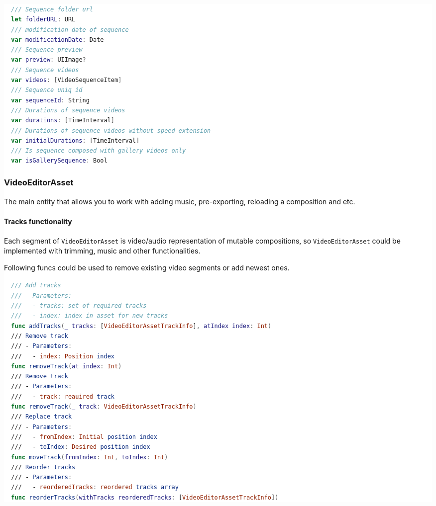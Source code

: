 ``` swift
  /// Sequence folder url
  let folderURL: URL
  /// modification date of sequence
  var modificationDate: Date
  /// Sequence preview
  var preview: UIImage?
  /// Sequence videos
  var videos: [VideoSequenceItem]
  /// Sequence uniq id
  var sequenceId: String
  /// Durations of sequence videos
  var durations: [TimeInterval]
  /// Durations of sequence videos without speed extension
  var initialDurations: [TimeInterval]
  /// Is sequence composed with gallery videos only
  var isGallerySequence: Bool
```

### VideoEditorAsset

The main entity that allows you to work with adding music, pre-exporting, reloading a composition and etc.

#### Tracks functionality

Each segment of `VideoEditorAsset` is video/audio representation of mutable compositions, so `VideoEditorAsset` could be implemented with trimming, music and other functionalities.

Following funcs could be used to remove existing video segments or add newest ones.
``` swift
  /// Add tracks
  /// - Parameters:
  ///   - tracks: set of required tracks
  ///   - index: index in asset for new tracks
  func addTracks(_ tracks: [VideoEditorAssetTrackInfo], atIndex index: Int)
  /// Remove track
  /// - Parameters:
  ///   - index: Position index
  func removeTrack(at index: Int)
  /// Remove track
  /// - Parameters:
  ///   - track: reauired track
  func removeTrack(_ track: VideoEditorAssetTrackInfo)
  /// Replace track
  /// - Parameters:
  ///   - fromIndex: Initial position index
  ///   - toIndex: Desired position index
  func moveTrack(fromIndex: Int, toIndex: Int)
  /// Reorder tracks
  /// - Parameters:
  ///   - reorderedTracks: reordered tracks array
  func reorderTracks(withTracks reorderedTracks: [VideoEditorAssetTrackInfo])
```
